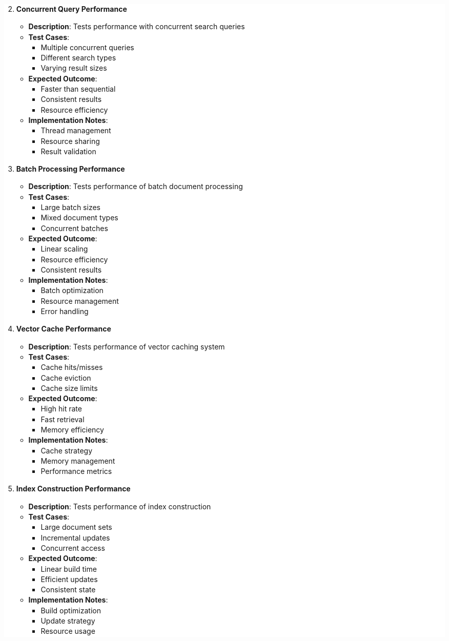 2. **Concurrent Query Performance**

   - **Description**: Tests performance with concurrent search queries
   - **Test Cases**:
     - Multiple concurrent queries
     - Different search types
     - Varying result sizes
   - **Expected Outcome**:
     - Faster than sequential
     - Consistent results
     - Resource efficiency
   - **Implementation Notes**:
     - Thread management
     - Resource sharing
     - Result validation

3. **Batch Processing Performance**

   - **Description**: Tests performance of batch document processing
   - **Test Cases**:
     - Large batch sizes
     - Mixed document types
     - Concurrent batches
   - **Expected Outcome**:
     - Linear scaling
     - Resource efficiency
     - Consistent results
   - **Implementation Notes**:
     - Batch optimization
     - Resource management
     - Error handling

4. **Vector Cache Performance**

   - **Description**: Tests performance of vector caching system
   - **Test Cases**:
     - Cache hits/misses
     - Cache eviction
     - Cache size limits
   - **Expected Outcome**:
     - High hit rate
     - Fast retrieval
     - Memory efficiency
   - **Implementation Notes**:
     - Cache strategy
     - Memory management
     - Performance metrics

5. **Index Construction Performance**

   - **Description**: Tests performance of index construction
   - **Test Cases**:
     - Large document sets
     - Incremental updates
     - Concurrent access
   - **Expected Outcome**:
     - Linear build time
     - Efficient updates
     - Consistent state
   - **Implementation Notes**:
     - Build optimization
     - Update strategy
     - Resource usage
